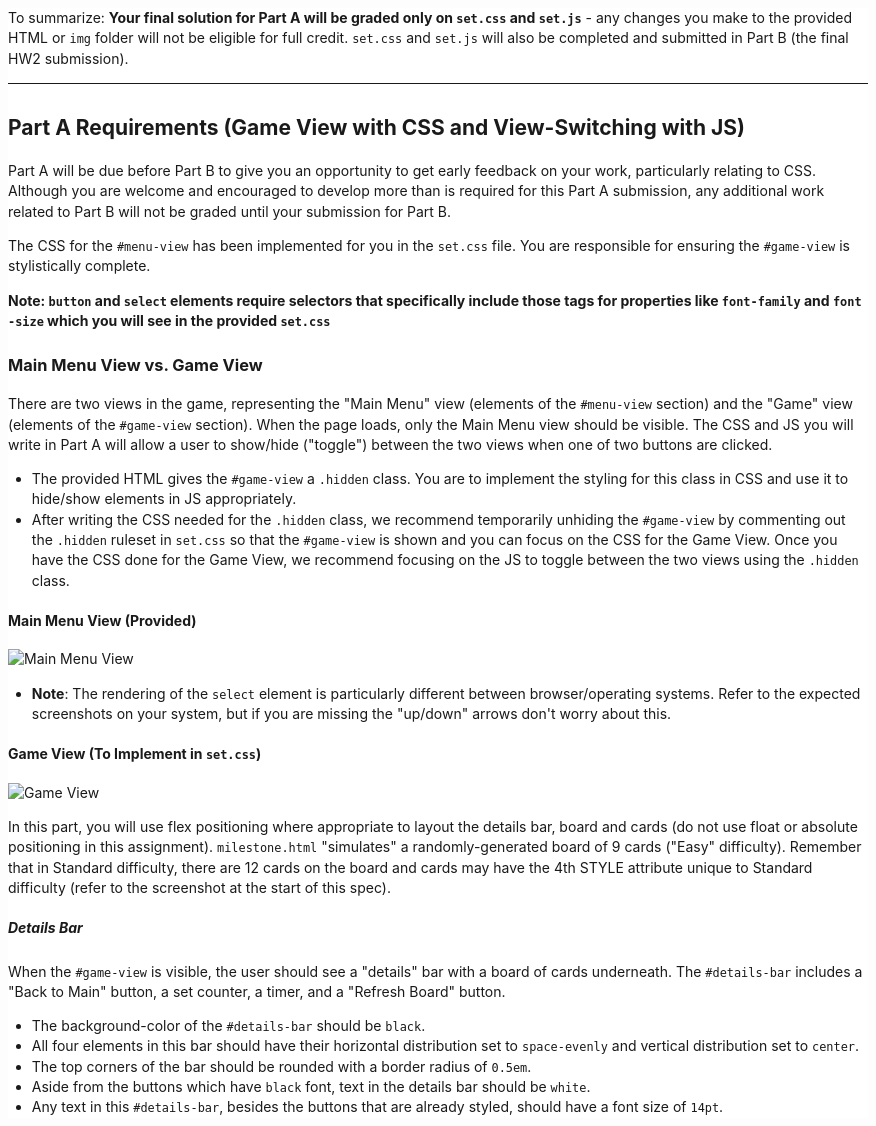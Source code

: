 To summarize: **Your final solution for Part A will be graded only on `set.css` and `set.js`** - any changes you
make to the provided HTML or `img` folder will not be eligible for full credit. `set.css` and `set.js` will also be completed and submitted in Part B (the final HW2 submission).

---

## Part A Requirements (Game View with CSS and View-Switching with JS)
Part A will be due before Part B to give you an opportunity to get early feedback on your work, particularly relating to CSS. Although you are welcome and encouraged to develop more than is required for this Part A submission, any additional work related to Part B will not be graded until your submission for Part B.

The CSS for the `#menu-view` has been implemented for you in the `set.css` file. You are responsible for ensuring the `#game-view` is stylistically complete.

**Note: `button` and `select` elements require selectors that specifically include those tags for properties like `font-family` and `font-size` which you will see in the provided `set.css`**

### Main Menu View vs. Game View
There are two views in the game, representing the "Main Menu" view (elements of
the `#menu-view` section) and the "Game" view (elements of the `#game-view` section).
When the page loads, only the Main Menu view should be visible. The CSS and JS you will write in Part A will allow a user to show/hide ("toggle") between the two views when one of two buttons are clicked.

* The provided HTML gives the `#game-view` a `.hidden` class. You are to implement the styling for this class in CSS and use it to hide/show elements in JS appropriately.
* After writing the CSS needed for the `.hidden` class, we recommend temporarily unhiding the `#game-view` by commenting out the `.hidden` ruleset in `set.css` so that the `#game-view` is shown and you can focus on the CSS for the Game View. Once you have the CSS done for the Game View, we recommend focusing on the JS to toggle between the two views using the `.hidden` class.

#### Main Menu View (Provided)
![Main Menu View](https://courses.cs.washington.edu/courses/cse154/19au/homework/hw2/screenshots/menu-view.png)

* **Note**: The rendering of the `select` element is particularly different between
  browser/operating systems. Refer to the expected screenshots on your system, but if you are missing
  the "up/down" arrows don't worry about this.

#### Game View (To Implement in `set.css`)

![Game View](https://courses.cs.washington.edu/courses/cse154/19au/homework/hw2/screenshots/milestone-game-view.png)

In this part, you will use flex positioning where appropriate to layout the details bar, board and cards (do not use float or absolute positioning in this assignment). `milestone.html` "simulates" a
randomly-generated board of 9 cards ("Easy" difficulty). Remember that in Standard difficulty, there are 12 cards on the board and cards may have the 4th STYLE attribute unique to Standard difficulty (refer to the screenshot at the start of this spec).

##### Details Bar
When the `#game-view` is visible, the user should see a "details" bar with a board of cards underneath. The `#details-bar` includes a "Back to Main" button, a set counter, a timer, and a "Refresh Board" button.
* The background-color of the `#details-bar` should be `black`.
* All four elements in this bar should have their horizontal distribution set to `space-evenly` and vertical distribution set to `center`.
* The top corners of the bar should be rounded with a border radius of `0.5em`.
* Aside from the buttons which have `black` font, text in the details bar should be `white`.
* Any text in this `#details-bar`, besides the buttons that are already styled, should have a font size of `14pt`.
